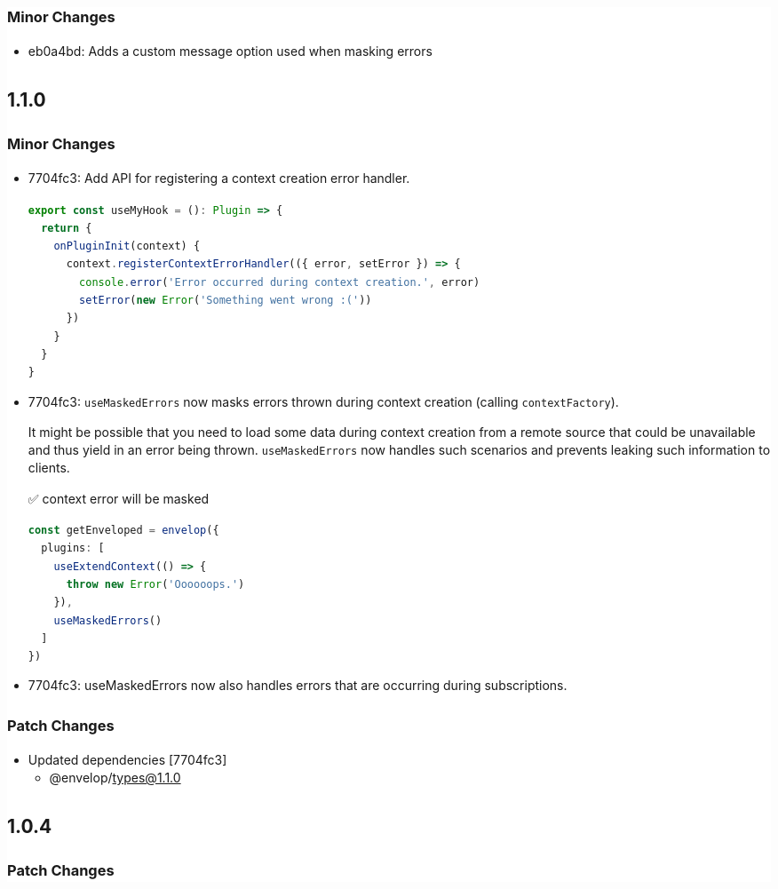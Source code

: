### Minor Changes

- eb0a4bd: Adds a custom message option used when masking errors

## 1.1.0

### Minor Changes

- 7704fc3: Add API for registering a context creation error handler.

  ```ts
  export const useMyHook = (): Plugin => {
    return {
      onPluginInit(context) {
        context.registerContextErrorHandler(({ error, setError }) => {
          console.error('Error occurred during context creation.', error)
          setError(new Error('Something went wrong :('))
        })
      }
    }
  }
  ```

- 7704fc3: `useMaskedErrors` now masks errors thrown during context creation (calling
  `contextFactory`).

  It might be possible that you need to load some data during context creation from a remote source
  that could be unavailable and thus yield in an error being thrown. `useMaskedErrors` now handles
  such scenarios and prevents leaking such information to clients.

  ✅ context error will be masked

  ```ts
  const getEnveloped = envelop({
    plugins: [
      useExtendContext(() => {
        throw new Error('Oooooops.')
      }),
      useMaskedErrors()
    ]
  })
  ```

- 7704fc3: useMaskedErrors now also handles errors that are occurring during subscriptions.

### Patch Changes

- Updated dependencies [7704fc3]
  - @envelop/types@1.1.0

## 1.0.4

### Patch Changes
